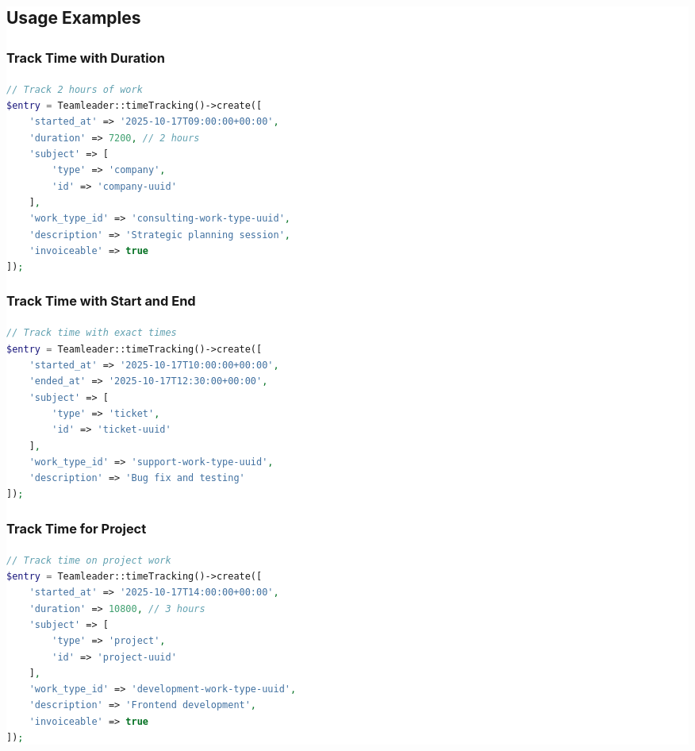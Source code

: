 ## Usage Examples

### Track Time with Duration

```php
// Track 2 hours of work
$entry = Teamleader::timeTracking()->create([
    'started_at' => '2025-10-17T09:00:00+00:00',
    'duration' => 7200, // 2 hours
    'subject' => [
        'type' => 'company',
        'id' => 'company-uuid'
    ],
    'work_type_id' => 'consulting-work-type-uuid',
    'description' => 'Strategic planning session',
    'invoiceable' => true
]);
```

### Track Time with Start and End

```php
// Track time with exact times
$entry = Teamleader::timeTracking()->create([
    'started_at' => '2025-10-17T10:00:00+00:00',
    'ended_at' => '2025-10-17T12:30:00+00:00',
    'subject' => [
        'type' => 'ticket',
        'id' => 'ticket-uuid'
    ],
    'work_type_id' => 'support-work-type-uuid',
    'description' => 'Bug fix and testing'
]);
```

### Track Time for Project

```php
// Track time on project work
$entry = Teamleader::timeTracking()->create([
    'started_at' => '2025-10-17T14:00:00+00:00',
    'duration' => 10800, // 3 hours
    'subject' => [
        'type' => 'project',
        'id' => 'project-uuid'
    ],
    'work_type_id' => 'development-work-type-uuid',
    'description' => 'Frontend development',
    'invoiceable' => true
]);
```
